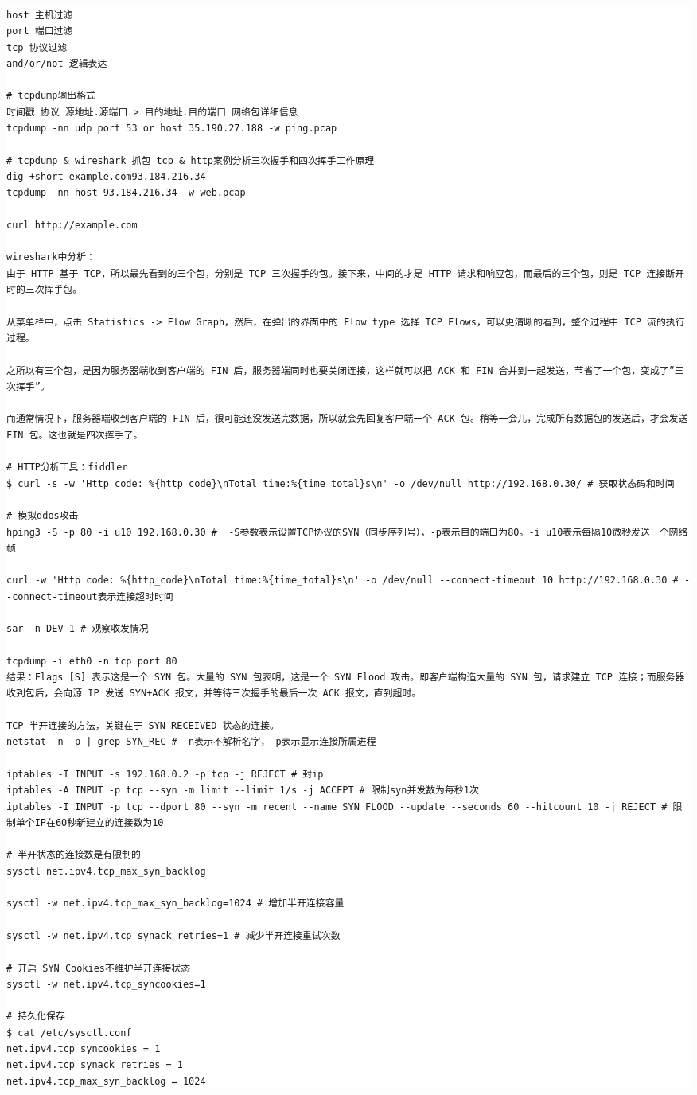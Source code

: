 ```
host 主机过滤
port 端口过滤
tcp 协议过滤
and/or/not 逻辑表达

# tcpdump输出格式
时间戳 协议 源地址.源端口 > 目的地址.目的端口 网络包详细信息
tcpdump -nn udp port 53 or host 35.190.27.188 -w ping.pcap

# tcpdump & wireshark 抓包 tcp & http案例分析三次握手和四次挥手工作原理
dig +short example.com93.184.216.34
tcpdump -nn host 93.184.216.34 -w web.pcap

curl http://example.com

wireshark中分析：
由于 HTTP 基于 TCP，所以最先看到的三个包，分别是 TCP 三次握手的包。接下来，中间的才是 HTTP 请求和响应包，而最后的三个包，则是 TCP 连接断开时的三次挥手包。

从菜单栏中，点击 Statistics -> Flow Graph，然后，在弹出的界面中的 Flow type 选择 TCP Flows，可以更清晰的看到，整个过程中 TCP 流的执行过程。

之所以有三个包，是因为服务器端收到客户端的 FIN 后，服务器端同时也要关闭连接，这样就可以把 ACK 和 FIN 合并到一起发送，节省了一个包，变成了“三次挥手”。

而通常情况下，服务器端收到客户端的 FIN 后，很可能还没发送完数据，所以就会先回复客户端一个 ACK 包。稍等一会儿，完成所有数据包的发送后，才会发送 FIN 包。这也就是四次挥手了。

# HTTP分析工具：fiddler
$ curl -s -w 'Http code: %{http_code}\nTotal time:%{time_total}s\n' -o /dev/null http://192.168.0.30/ # 获取状态码和时间

# 模拟ddos攻击
hping3 -S -p 80 -i u10 192.168.0.30 #  -S参数表示设置TCP协议的SYN（同步序列号），-p表示目的端口为80。-i u10表示每隔10微秒发送一个网络帧

curl -w 'Http code: %{http_code}\nTotal time:%{time_total}s\n' -o /dev/null --connect-timeout 10 http://192.168.0.30 # --connect-timeout表示连接超时时间

sar -n DEV 1 # 观察收发情况

tcpdump -i eth0 -n tcp port 80
结果：Flags [S] 表示这是一个 SYN 包。大量的 SYN 包表明，这是一个 SYN Flood 攻击。即客户端构造大量的 SYN 包，请求建立 TCP 连接；而服务器收到包后，会向源 IP 发送 SYN+ACK 报文，并等待三次握手的最后一次 ACK 报文，直到超时。

TCP 半开连接的方法，关键在于 SYN_RECEIVED 状态的连接。
netstat -n -p | grep SYN_REC # -n表示不解析名字，-p表示显示连接所属进程

iptables -I INPUT -s 192.168.0.2 -p tcp -j REJECT # 封ip
iptables -A INPUT -p tcp --syn -m limit --limit 1/s -j ACCEPT # 限制syn并发数为每秒1次
iptables -I INPUT -p tcp --dport 80 --syn -m recent --name SYN_FLOOD --update --seconds 60 --hitcount 10 -j REJECT # 限制单个IP在60秒新建立的连接数为10

# 半开状态的连接数是有限制的
sysctl net.ipv4.tcp_max_syn_backlog

sysctl -w net.ipv4.tcp_max_syn_backlog=1024 # 增加半开连接容量

sysctl -w net.ipv4.tcp_synack_retries=1 # 减少半开连接重试次数

# 开启 SYN Cookies不维护半开连接状态
sysctl -w net.ipv4.tcp_syncookies=1

# 持久化保存
$ cat /etc/sysctl.conf
net.ipv4.tcp_syncookies = 1
net.ipv4.tcp_synack_retries = 1
net.ipv4.tcp_max_syn_backlog = 1024
```